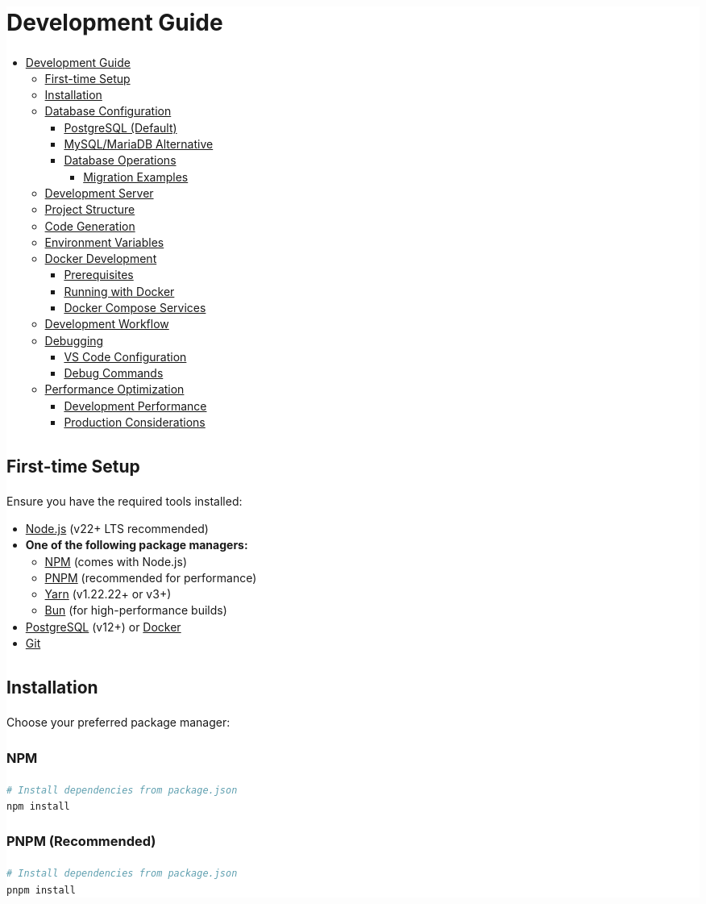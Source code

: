 # Development Guide

- [Development Guide](#development-guide)
  - [First-time Setup](#first-time-setup)
  - [Installation](#installation)
  - [Database Configuration](#database-configuration)
    - [PostgreSQL (Default)](#postgresql-default)
    - [MySQL/MariaDB Alternative](#mysqlmariadb-alternative)
    - [Database Operations](#database-operations)
      - [Migration Examples](#migration-examples)
  - [Development Server](#development-server)
  - [Project Structure](#project-structure)
  - [Code Generation](#code-generation)
  - [Environment Variables](#environment-variables)
  - [Docker Development](#docker-development)
    - [Prerequisites](#prerequisites)
    - [Running with Docker](#running-with-docker)
    - [Docker Compose Services](#docker-compose-services)
  - [Development Workflow](#development-workflow)
  - [Debugging](#debugging)
    - [VS Code Configuration](#vs-code-configuration)
    - [Debug Commands](#debug-commands)
  - [Performance Optimization](#performance-optimization)
    - [Development Performance](#development-performance)
    - [Production Considerations](#production-considerations)

## First-time Setup

Ensure you have the required tools installed:

- [Node.js](https://nodejs.org/en/) (v22+ LTS recommended)
- **One of the following package managers:**
  - [NPM](https://www.npmjs.com/) (comes with Node.js)
  - [PNPM](https://pnpm.io/installation) (recommended for performance)
  - [Yarn](https://yarnpkg.com/lang/en/docs/install/) (v1.22.22+ or v3+)
  - [Bun](https://bun.sh/docs/installation) (for high-performance builds)
- [PostgreSQL](https://www.postgresql.org/) (v12+) or [Docker](https://www.docker.com/)
- [Git](https://git-scm.com/)

## Installation

Choose your preferred package manager:

### NPM
```bash
# Install dependencies from package.json
npm install
```

### PNPM (Recommended)
```bash
# Install dependencies from package.json
pnpm install
```
